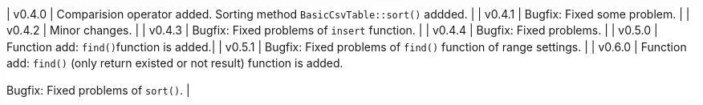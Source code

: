| v0.4.0  | Comparision operator added. Sorting method `BasicCsvTable::sort()` addded.                                                                                                                                               |
| v0.4.1  | Bugfix: Fixed some problem.                                                                                                                                                                                              |
| v0.4.2  | Minor changes.                                                                                                                                                                                                           |
| v0.4.3 | Bugfix: Fixed problems of `insert` function. |
| v0.4.4 | Bugfix: Fixed problems. |
| v0.5.0 | Function add: `find()`function is added.|
| v0.5.1 | Bugfix: Fixed problems of `find()` function of range settings. |
|  v0.6.0 | Function add: `find()` (only return existed or not result) function is added. <p></p>Bugfix: Fixed problems of `sort()`. |

